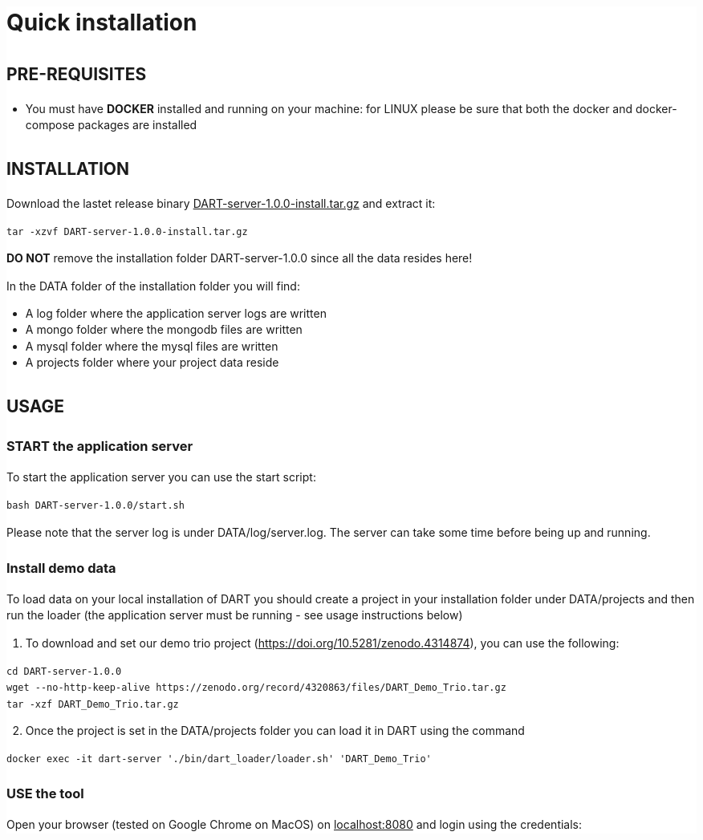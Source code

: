 # Quick installation

## PRE-REQUISITES
- You must have **DOCKER** installed and running on your machine: for LINUX please be sure that both the docker and docker-compose packages are installed

## INSTALLATION
Download the lastet release binary [DART-server-1.0.0-install.tar.gz]( https://github.com/DanieleBarreca/BSF_DART/releases/download/1.0.0/DART-server-1.0.0-install.tar.gz) and extract it:
```
tar -xzvf DART-server-1.0.0-install.tar.gz 
```
**DO NOT** remove the installation folder DART-server-1.0.0 since all the data resides here!

In the DATA folder of the installation folder you will find:
 - A log folder where the application server logs are written
 - A mongo folder where the mongodb files are written
 - A mysql folder where the mysql files are written
 - A projects folder where your project data reside
 
## USAGE

### START the application server
To start the application server you can use the start script:
```
bash DART-server-1.0.0/start.sh
```
Please note that the server log is under DATA/log/server.log. The server can take some time before being up and running.


### Install demo data
To load data on your local installation of DART you should create a project in your installation folder under DATA/projects and then run the loader (the application server must be running - see usage instructions below)

1. To download and set our demo trio project (https://doi.org/10.5281/zenodo.4314874), you can use the following:

```
cd DART-server-1.0.0
wget --no-http-keep-alive https://zenodo.org/record/4320863/files/DART_Demo_Trio.tar.gz
tar -xzf DART_Demo_Trio.tar.gz
```
2. Once the project is set in the DATA/projects folder you can load it in DART using the command
```
docker exec -it dart-server './bin/dart_loader/loader.sh' 'DART_Demo_Trio'
```

### USE the tool
Open your browser (tested on Google Chrome on MacOS) on [localhost:8080](http://localhost:8080) and login using the credentials:
